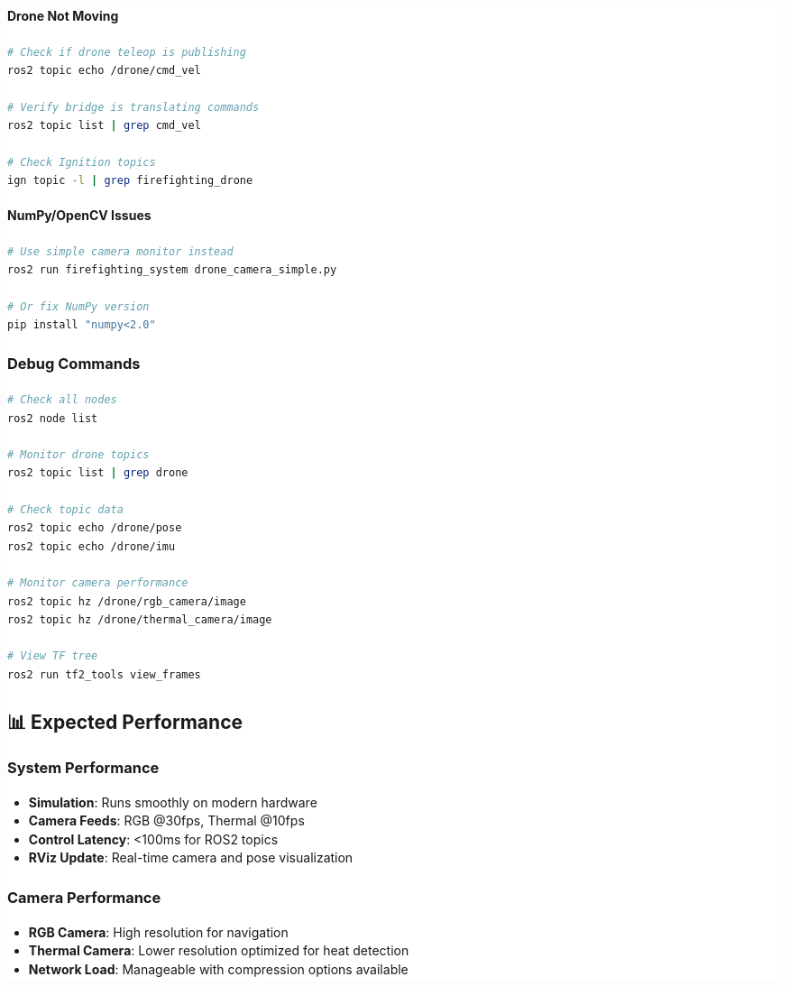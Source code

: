#### Drone Not Moving
```bash
# Check if drone teleop is publishing
ros2 topic echo /drone/cmd_vel

# Verify bridge is translating commands
ros2 topic list | grep cmd_vel

# Check Ignition topics
ign topic -l | grep firefighting_drone
```

#### NumPy/OpenCV Issues
```bash
# Use simple camera monitor instead
ros2 run firefighting_system drone_camera_simple.py

# Or fix NumPy version
pip install "numpy<2.0"
```

### **Debug Commands**

```bash
# Check all nodes
ros2 node list

# Monitor drone topics
ros2 topic list | grep drone

# Check topic data
ros2 topic echo /drone/pose
ros2 topic echo /drone/imu

# Monitor camera performance  
ros2 topic hz /drone/rgb_camera/image
ros2 topic hz /drone/thermal_camera/image

# View TF tree
ros2 run tf2_tools view_frames
```

## 📊 Expected Performance

### **System Performance**
- **Simulation**: Runs smoothly on modern hardware
- **Camera Feeds**: RGB @30fps, Thermal @10fps
- **Control Latency**: <100ms for ROS2 topics
- **RViz Update**: Real-time camera and pose visualization

### **Camera Performance**
- **RGB Camera**: High resolution for navigation
- **Thermal Camera**: Lower resolution optimized for heat detection
- **Network Load**: Manageable with compression options available
